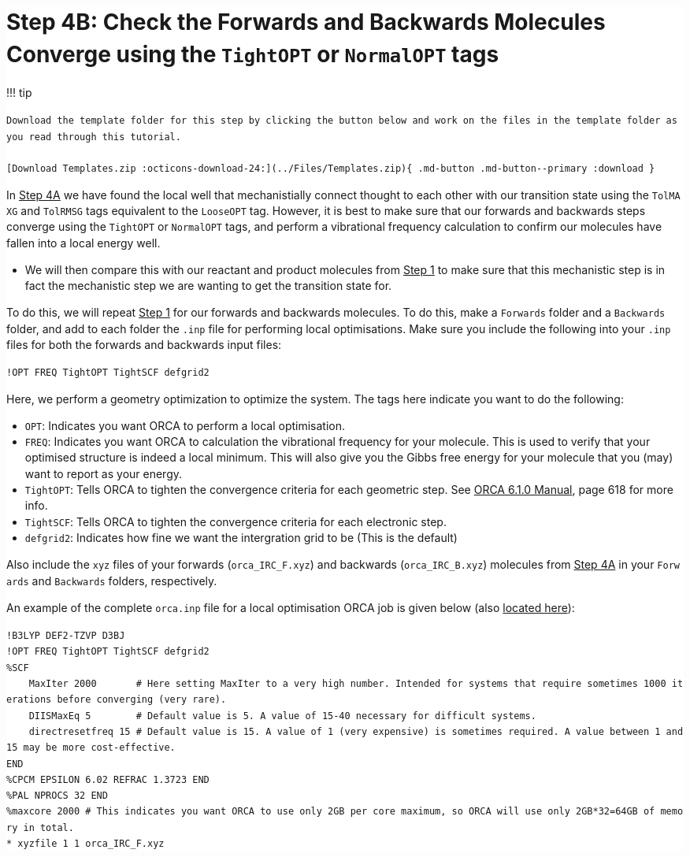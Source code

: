 # Step 4B: Check the Forwards and Backwards Molecules Converge using the ``TightOPT`` or ``NormalOPT`` tags

!!! tip

    Download the template folder for this step by clicking the button below and work on the files in the template folder as you read through this tutorial. 

    [Download Templates.zip :octicons-download-24:](../Files/Templates.zip){ .md-button .md-button--primary :download }

In [Step 4A](Step_4A_The_IRC_Method.md) we have found the local well that mechanistially connect thought to each other with our transition state using the ``TolMAXG`` and ``TolRMSG`` tags equivalent to the ``LooseOPT`` tag. However, it is best to make sure that our forwards and backwards steps converge using the ``TightOPT`` or ``NormalOPT`` tags, and perform a vibrational frequency calculation to confirm our molecules have fallen into a local energy well. 

* We will then compare this with our reactant and product molecules from [Step 1](../Step_1_Locally_Optimise_Reactant_and_Product.md) to make sure that this mechanistic step is in fact the mechanistic step we are wanting to get the transition state for. 

To do this, we will repeat [Step 1](../Step_1_Locally_Optimise_Reactant_and_Product.md) for our forwards and backwards molecules. To do this, make a ``Forwards`` folder and a ``Backwards`` folder, and add to each folder the ``.inp`` file for performing local optimisations. Make sure you include the following into your ``.inp`` files for both the forwards and backwards input files:

```
!OPT FREQ TightOPT TightSCF defgrid2
```

Here, we perform a geometry optimization to optimize the system. The tags here indicate you want to do the following: 

* ``OPT``: Indicates you want ORCA to perform a local optimisation. 
* ``FREQ``: Indicates you want ORCA to calculation the vibrational frequency for your molecule. This is used to verify that your optimised structure is indeed a local minimum. This will also give you the Gibbs free energy for your molecule that you (may) want to report as your energy. 
* ``TightOPT``: Tells ORCA to tighten the convergence criteria for each geometric step. See [ORCA 6.1.0 Manual](https://github.com/geoffreyweal/ORCA_Mechanism_Procedure/blob/main/orca_manual_6_1_0.pdf), page 618 for more info.
* ``TightSCF``: Tells ORCA to tighten the convergence criteria for each electronic step. 
* ``defgrid2``: Indicates how fine we want the intergration grid to be (This is the default)

Also include the ``xyz`` files of your forwards (``orca_IRC_F.xyz``) and backwards (``orca_IRC_B.xyz``) molecules from [Step 4A](Step_4A_The_IRC_Method.md) in your ``Forwards`` and ``Backwards`` folders, respectively.

An example of the complete ``orca.inp`` file for a local optimisation ORCA job is given below (also [located here](https://github.com/geoffreyweal/ORCA_Mechanism_Procedure/blob/main/Examples/Step4_Validate_TS/Step4B_Validate_Forwards_and_Backwards/Forwards/orca.inp)): 

```title="Example of a ORCA input file for the local optimisation calculation upon the forwards step"
!B3LYP DEF2-TZVP D3BJ 
!OPT FREQ TightOPT TightSCF defgrid2
%SCF
    MaxIter 2000       # Here setting MaxIter to a very high number. Intended for systems that require sometimes 1000 iterations before converging (very rare).
    DIISMaxEq 5        # Default value is 5. A value of 15-40 necessary for difficult systems.
    directresetfreq 15 # Default value is 15. A value of 1 (very expensive) is sometimes required. A value between 1 and 15 may be more cost-effective.
END
%CPCM EPSILON 6.02 REFRAC 1.3723 END
%PAL NPROCS 32 END
%maxcore 2000 # This indicates you want ORCA to use only 2GB per core maximum, so ORCA will use only 2GB*32=64GB of memory in total.
* xyzfile 1 1 orca_IRC_F.xyz

```
